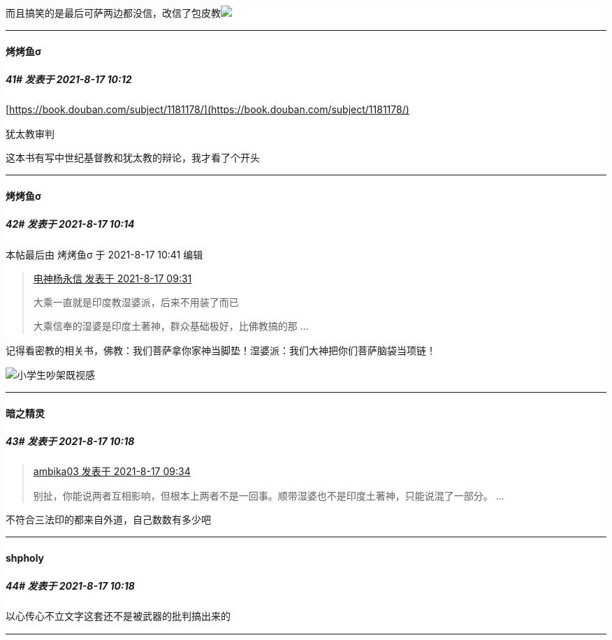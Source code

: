 而且搞笑的是最后可萨两边都没信，改信了包皮教<img src="https://static.saraba1st.com/image/smiley/face2017/067.png" referrerpolicy="no-referrer">


*****

####  烤烤鱼σ  
##### 41#       发表于 2021-8-17 10:12


[https://book.douban.com/subject/1181178/](https://book.douban.com/subject/1181178/)

犹太教审判


这本书有写中世纪基督教和犹太教的辩论，我才看了个开头


*****

####  烤烤鱼σ  
##### 42#       发表于 2021-8-17 10:14


 本帖最后由 烤烤鱼σ 于 2021-8-17 10:41 编辑 
<blockquote><a href="httphttps://bbs.saraba1st.com/2b/forum.php?mod=redirect&amp;goto=findpost&amp;pid=52400615&amp;ptid=2021047" target="_blank">电神杨永信 发表于 2021-8-17 09:31</a>

大乘一直就是印度教湿婆派，后来不用装了而已


大乘信奉的湿婆是印度土著神，群众基础极好，比佛教搞的那 ...</blockquote>
记得看密教的相关书，佛教：我们菩萨拿你家神当脚垫！湿婆派：我们大神把你们菩萨脑袋当项链！

<img src="https://static.saraba1st.com/image/smiley/face2017/245.png" referrerpolicy="no-referrer">小学生吵架既视感


*****

####  暗之精灵  
##### 43#       发表于 2021-8-17 10:18


<blockquote><a href="httphttps://bbs.saraba1st.com/2b/forum.php?mod=redirect&amp;goto=findpost&amp;pid=52400659&amp;ptid=2021047" target="_blank">ambika03 发表于 2021-8-17 09:34</a>

别扯，你能说两者互相影响，但根本上两者不是一回事。顺带湿婆也不是印度土著神，只能说混了一部分。 ...</blockquote>
不符合三法印的都来自外道，自己数数有多少吧


*****

####  shpholy  
##### 44#       发表于 2021-8-17 10:18


以心传心不立文字这套还不是被武器的批判搞出来的


*****
